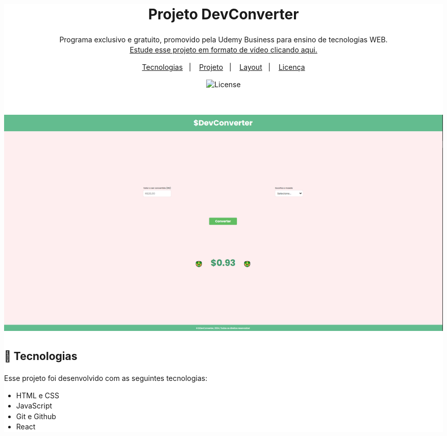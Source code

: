 <h1 align="center"> Projeto DevConverter </h1>

<p align="center">
Programa exclusivo e gratuito, promovido pela Udemy Business para ensino de tecnologias WEB. <br/>
<a href="https://www.udemy.com/course/html5-css3-e-javascript-na-pratica-3-projetos/">Estude esse projeto em formato de vídeo clicando aqui.</a>
</p>

<p align="center">
  <a href="#-tecnologias">Tecnologias</a>&nbsp;&nbsp;&nbsp;|&nbsp;&nbsp;&nbsp;
  <a href="#-projeto">Projeto</a>&nbsp;&nbsp;&nbsp;|&nbsp;&nbsp;&nbsp;
  <a href="#-layout">Layout</a>&nbsp;&nbsp;&nbsp;|&nbsp;&nbsp;&nbsp;
  <a href="#memo-licença">Licença</a>
</p>

<p align="center">
  <img alt="License" src="https://img.shields.io/static/v1?label=license&message=MIT&color=49AA26&labelColor=000000">
</p>

<br>

<p align="center">
  <img alt="Dev.JÚNIOR" src="./CSS/preview-logo.png" width="100%">
</p>

## 🚀 Tecnologias

Esse projeto foi desenvolvido com as seguintes tecnologias:

- HTML e CSS
- JavaScript
- Git e Github
- React
